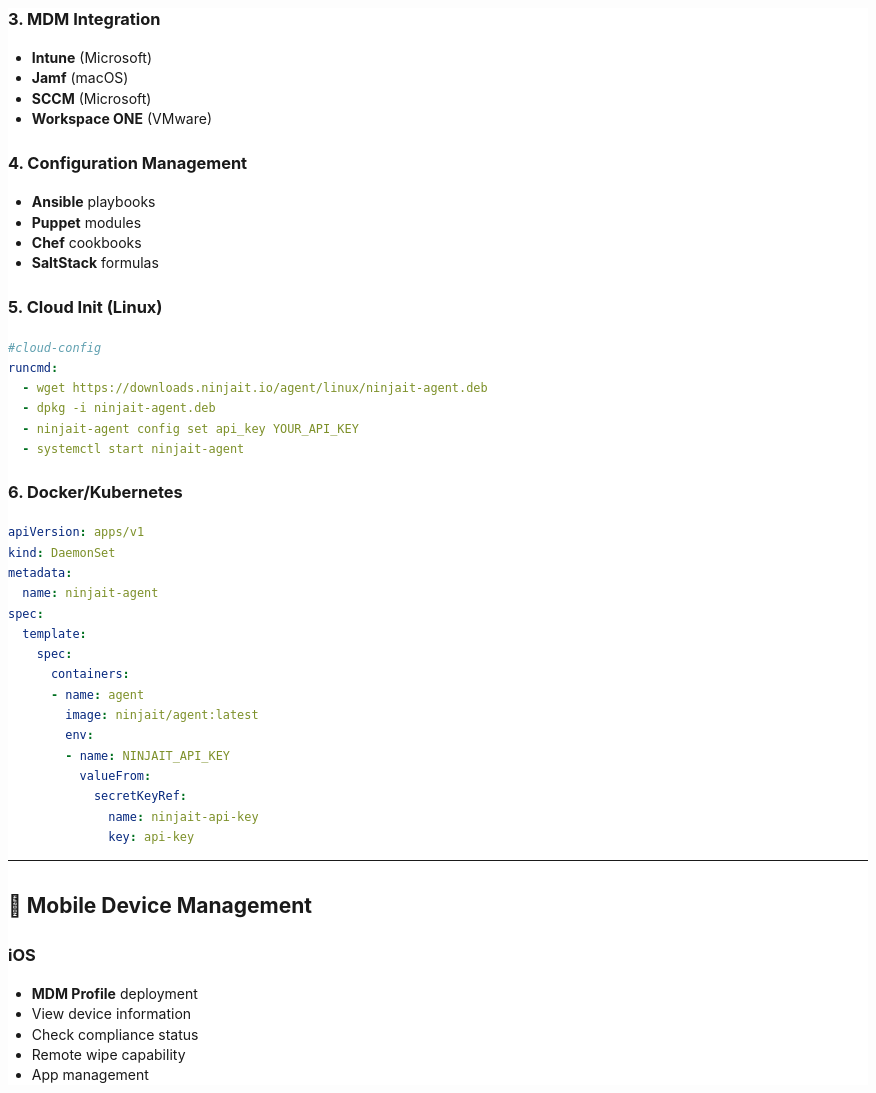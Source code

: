 ### 3. MDM Integration
- **Intune** (Microsoft)
- **Jamf** (macOS)
- **SCCM** (Microsoft)
- **Workspace ONE** (VMware)

### 4. Configuration Management
- **Ansible** playbooks
- **Puppet** modules
- **Chef** cookbooks
- **SaltStack** formulas

### 5. Cloud Init (Linux)
```yaml
#cloud-config
runcmd:
  - wget https://downloads.ninjait.io/agent/linux/ninjait-agent.deb
  - dpkg -i ninjait-agent.deb
  - ninjait-agent config set api_key YOUR_API_KEY
  - systemctl start ninjait-agent
```

### 6. Docker/Kubernetes
```yaml
apiVersion: apps/v1
kind: DaemonSet
metadata:
  name: ninjait-agent
spec:
  template:
    spec:
      containers:
      - name: agent
        image: ninjait/agent:latest
        env:
        - name: NINJAIT_API_KEY
          valueFrom:
            secretKeyRef:
              name: ninjait-api-key
              key: api-key
```

---

## 📱 Mobile Device Management

### iOS
- **MDM Profile** deployment
- View device information
- Check compliance status
- Remote wipe capability
- App management
